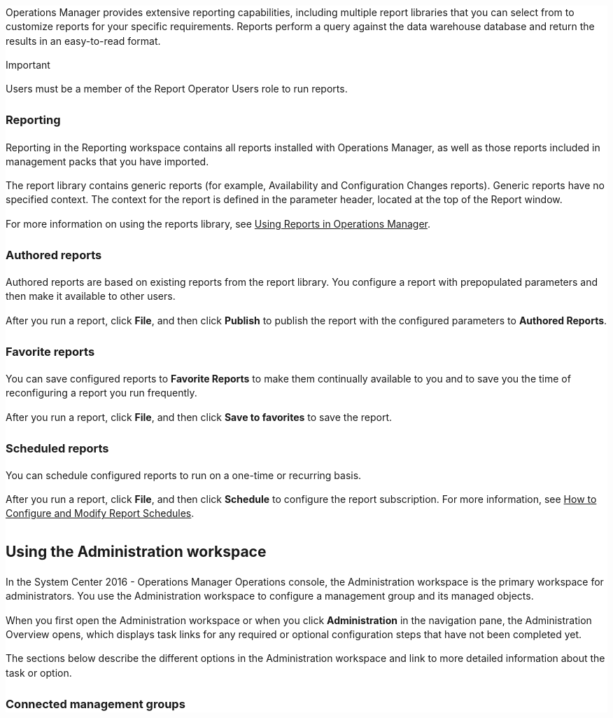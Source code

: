 Operations Manager provides extensive reporting capabilities, including multiple report libraries that you can select from to customize reports for your specific requirements. Reports perform a query against the data warehouse database and return the results in an easy-to-read format.  
  
> [!IMPORTANT]  
> Users must be a member of the Report Operator Users role to run reports.  
  
### Reporting  

Reporting in the Reporting workspace contains all reports installed with Operations Manager, as well as those reports included in management packs that you have imported.  
  
The report library contains generic reports (for example, Availability and Configuration Changes reports). Generic reports have no specified context. The context for the report is defined in the parameter header, located at the top of the Report window.  
  
For more information on using the reports library, see [Using Reports in Operations Manager](using-reports-in-operations-manager.md).  
  
### Authored reports  

Authored reports are based on existing reports from the report library. You configure a report with prepopulated parameters and then make it available to other users.  
  
After you run a report, click **File**, and then click **Publish** to publish the report with the configured parameters to **Authored Reports**.  
  
### Favorite reports  

You can save configured reports to **Favorite Reports** to make them continually available to you and to save you the time of reconfiguring a report you run frequently.  
  
After you run a report, click **File**, and then click **Save to favorites** to save the report.  
  
### Scheduled reports  

You can schedule configured reports to run on a one-time or recurring basis.  
  
After you run a report, click **File**, and then click **Schedule** to configure the report subscription. For more information, see [How to Configure and Modify Report Schedules](how-to-configure-modify-report-schedules.md).  

## Using the Administration workspace

In the System Center 2016 - Operations Manager Operations console, the Administration workspace is the primary workspace for administrators. You use the Administration workspace to configure a management group and its managed objects.  
  
When you first open the Administration workspace or when you click **Administration** in the navigation pane, the Administration Overview opens, which displays task links for any required or optional configuration steps that have not been completed yet.  
  
The sections below describe the different options in the Administration workspace and link to more detailed information about the task or option.  
  
### Connected management groups  
